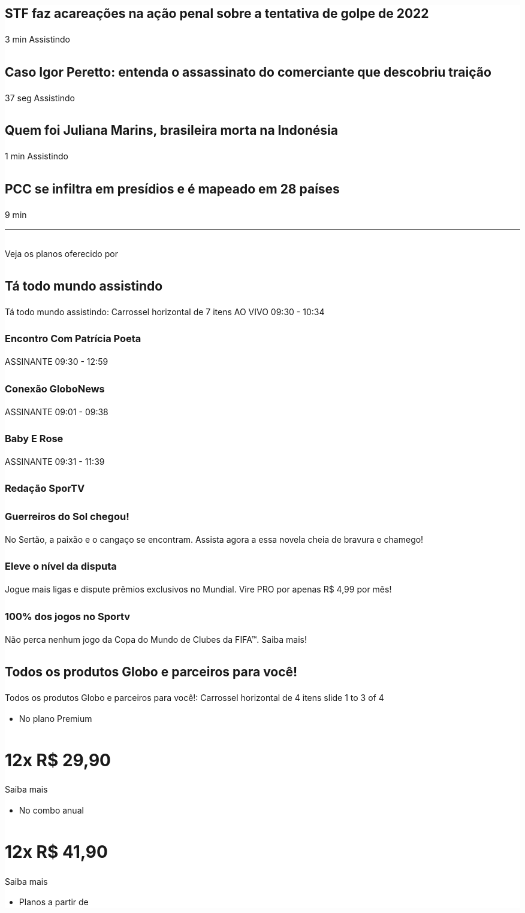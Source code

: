 ## STF faz acareações na ação penal sobre a tentativa de golpe de 2022
3 min
Assistindo
## Caso Igor Peretto: entenda o assassinato do comerciante que descobriu traição
37 seg
Assistindo
## Quem foi Juliana Marins, brasileira morta na Indonésia
1 min
Assistindo
## PCC se infiltra em presídios e é mapeado em 28 países
9 min
* * *
## 
Veja os planos
oferecido por
## Tá todo mundo assistindo
Tá todo mundo assistindo: Carrossel horizontal de 7 itens
AO VIVO
09:30 - 10:34
### Encontro Com Patrícia Poeta
ASSINANTE
09:30 - 12:59
### Conexão GloboNews
ASSINANTE
09:01 - 09:38
### Baby E Rose
ASSINANTE
09:31 - 11:39
### Redação SporTV
### Guerreiros do Sol chegou!
No Sertão, a paixão e o cangaço se encontram. Assista agora a essa novela cheia de bravura e chamego!
### Eleve o nível da disputa
Jogue mais ligas e dispute prêmios exclusivos no Mundial. Vire PRO por apenas R$ 4,99 por mês!
### 100% dos jogos no Sportv
Não perca nenhum jogo da Copa do Mundo de Clubes da FIFA™. Saiba mais!
## Todos os produtos Globo e parceiros para você!
Todos os produtos Globo e parceiros para você!: Carrossel horizontal de 4 itens
slide 1 to 3 of 4
  * No plano Premium
# 12x R$ 29,90
Saiba mais
  * No combo anual
# 12x R$ 41,90
Saiba mais
  * Planos a partir de